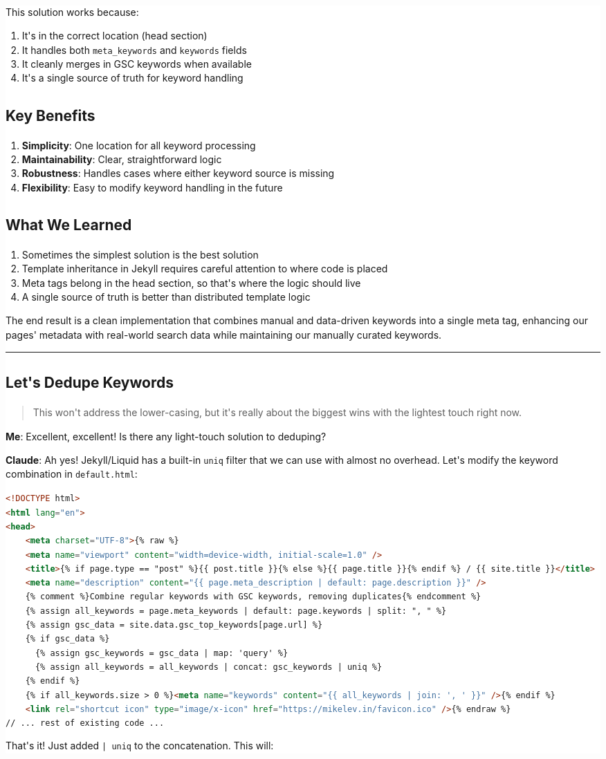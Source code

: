 This solution works because:
1. It's in the correct location (head section)
2. It handles both `meta_keywords` and `keywords` fields
3. It cleanly merges in GSC keywords when available
4. It's a single source of truth for keyword handling

## Key Benefits
1. **Simplicity**: One location for all keyword processing
2. **Maintainability**: Clear, straightforward logic
3. **Robustness**: Handles cases where either keyword source is missing
4. **Flexibility**: Easy to modify keyword handling in the future

## What We Learned
1. Sometimes the simplest solution is the best solution
2. Template inheritance in Jekyll requires careful attention to where code is placed
3. Meta tags belong in the head section, so that's where the logic should live
4. A single source of truth is better than distributed template logic

The end result is a clean implementation that combines manual and data-driven keywords into a single meta tag, enhancing our pages' metadata with real-world search data while maintaining our manually curated keywords.

---

## Let's Dedupe Keywords

> This won't address the lower-casing, but it's really about the biggest wins
> with the lightest touch right now.

**Me**: Excellent, excellent! Is there any light-touch solution to deduping?

**Claude**: Ah yes! Jekyll/Liquid has a built-in `uniq` filter that we can use with almost no overhead. Let's modify the keyword combination in `default.html`:

```html
<!DOCTYPE html>
<html lang="en">
<head>
    <meta charset="UTF-8">{% raw %}
    <meta name="viewport" content="width=device-width, initial-scale=1.0" />
    <title>{% if page.type == "post" %}{{ post.title }}{% else %}{{ page.title }}{% endif %} / {{ site.title }}</title>
    <meta name="description" content="{{ page.meta_description | default: page.description }}" />
    {% comment %}Combine regular keywords with GSC keywords, removing duplicates{% endcomment %}
    {% assign all_keywords = page.meta_keywords | default: page.keywords | split: ", " %}
    {% assign gsc_data = site.data.gsc_top_keywords[page.url] %}
    {% if gsc_data %}
      {% assign gsc_keywords = gsc_data | map: 'query' %}
      {% assign all_keywords = all_keywords | concat: gsc_keywords | uniq %}
    {% endif %}
    {% if all_keywords.size > 0 %}<meta name="keywords" content="{{ all_keywords | join: ', ' }}" />{% endif %}
    <link rel="shortcut icon" type="image/x-icon" href="https://mikelev.in/favicon.ico" />{% endraw %}
// ... rest of existing code ...
```
That's it! Just added `| uniq` to the concatenation. This will:
